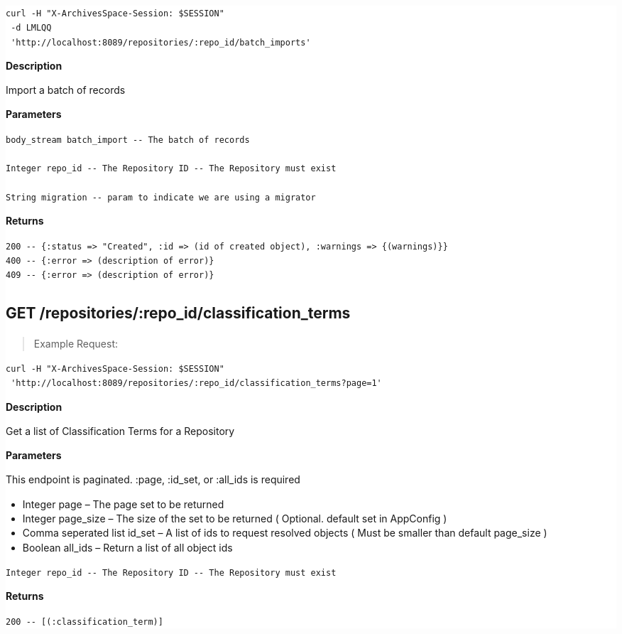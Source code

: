 ```shell
curl -H "X-ArchivesSpace-Session: $SESSION"  
 -d LMLQQ  
 'http://localhost:8089/repositories/:repo_id/batch_imports'
```

__Description__

Import a batch of records

__Parameters__


	body_stream batch_import -- The batch of records

	Integer repo_id -- The Repository ID -- The Repository must exist

	String migration -- param to indicate we are using a migrator

__Returns__

	200 -- {:status => "Created", :id => (id of created object), :warnings => {(warnings)}}
	400 -- {:error => (description of error)}
	409 -- {:error => (description of error)}




## GET /repositories/:repo_id/classification_terms 

> Example Request:

```shell
curl -H "X-ArchivesSpace-Session: $SESSION"  
 'http://localhost:8089/repositories/:repo_id/classification_terms?page=1'
```

__Description__

Get a list of Classification Terms for a Repository

__Parameters__

<aside class="notice">
This endpoint is paginated. :page, :id_set, or :all_ids is required
<ul>
  <li>Integer page &ndash; The page set to be returned</li>
  <li>Integer page_size &ndash; The size of the set to be returned ( Optional. default set in AppConfig )</li>
  <li>Comma seperated list id_set &ndash; A list of ids to request resolved objects ( Must be smaller than default page_size )</li>
  <li>Boolean all_ids &ndash; Return a list of all object ids</li>
</ul>  
</aside>

	Integer repo_id -- The Repository ID -- The Repository must exist

__Returns__

	200 -- [(:classification_term)]
